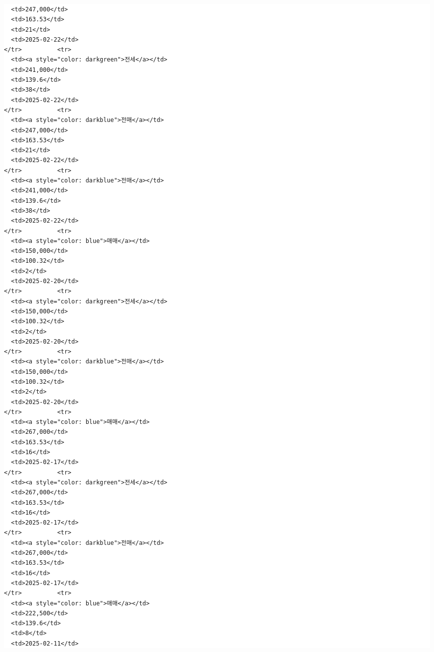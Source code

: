       <td>247,000</td>
      <td>163.53</td>
      <td>21</td>
      <td>2025-02-22</td>
    </tr>          <tr>
      <td><a style="color: darkgreen">전세</a></td>
      <td>241,000</td>
      <td>139.6</td>
      <td>38</td>
      <td>2025-02-22</td>
    </tr>          <tr>
      <td><a style="color: darkblue">전매</a></td>
      <td>247,000</td>
      <td>163.53</td>
      <td>21</td>
      <td>2025-02-22</td>
    </tr>          <tr>
      <td><a style="color: darkblue">전매</a></td>
      <td>241,000</td>
      <td>139.6</td>
      <td>38</td>
      <td>2025-02-22</td>
    </tr>          <tr>
      <td><a style="color: blue">매매</a></td>
      <td>150,000</td>
      <td>100.32</td>
      <td>2</td>
      <td>2025-02-20</td>
    </tr>          <tr>
      <td><a style="color: darkgreen">전세</a></td>
      <td>150,000</td>
      <td>100.32</td>
      <td>2</td>
      <td>2025-02-20</td>
    </tr>          <tr>
      <td><a style="color: darkblue">전매</a></td>
      <td>150,000</td>
      <td>100.32</td>
      <td>2</td>
      <td>2025-02-20</td>
    </tr>          <tr>
      <td><a style="color: blue">매매</a></td>
      <td>267,000</td>
      <td>163.53</td>
      <td>16</td>
      <td>2025-02-17</td>
    </tr>          <tr>
      <td><a style="color: darkgreen">전세</a></td>
      <td>267,000</td>
      <td>163.53</td>
      <td>16</td>
      <td>2025-02-17</td>
    </tr>          <tr>
      <td><a style="color: darkblue">전매</a></td>
      <td>267,000</td>
      <td>163.53</td>
      <td>16</td>
      <td>2025-02-17</td>
    </tr>          <tr>
      <td><a style="color: blue">매매</a></td>
      <td>222,500</td>
      <td>139.6</td>
      <td>8</td>
      <td>2025-02-11</td>